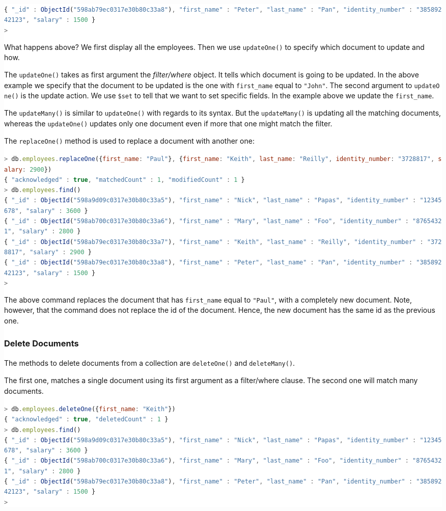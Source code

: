 ``` JavaScript
{ "_id" : ObjectId("598ab79ec0317e30b80c33a8"), "first_name" : "Peter", "last_name" : "Pan", "identity_number" : "38589242123", "salary" : 1500 }
> 
```

What happens above? We first display all the employees. Then we use `updateOne()` to specify which document to update and how.

The `updateOne()` takes as first argument the *filter/where* object. It tells which document is going to be updated. In the above
example we specify that the document to be updated is the one with `first_name` equal to `"John"`. The second argument to `updateOne()`
is the update action. We use `$set` to tell that we want to set specific fields. In the example above we update the `first_name`.

The `updateMany()` is similar to `updateOne()` with regards to its syntax. But the `updateMany()` is updating all the matching documents,
whereas the `updateOne()` updates only one document even if more that one might match the filter.

The `replaceOne()` method is used to replace a document with another one:

``` JavaScript
> db.employees.replaceOne({first_name: "Paul"}, {first_name: "Keith", last_name: "Reilly", identity_number: "3728817", salary: 2900})
{ "acknowledged" : true, "matchedCount" : 1, "modifiedCount" : 1 }
> db.employees.find()
{ "_id" : ObjectId("598a9d09c0317e30b80c33a5"), "first_name" : "Nick", "last_name" : "Papas", "identity_number" : "12345678", "salary" : 3600 }
{ "_id" : ObjectId("598ab700c0317e30b80c33a6"), "first_name" : "Mary", "last_name" : "Foo", "identity_number" : "87654321", "salary" : 2800 }
{ "_id" : ObjectId("598ab79ec0317e30b80c33a7"), "first_name" : "Keith", "last_name" : "Reilly", "identity_number" : "3728817", "salary" : 2900 }
{ "_id" : ObjectId("598ab79ec0317e30b80c33a8"), "first_name" : "Peter", "last_name" : "Pan", "identity_number" : "38589242123", "salary" : 1500 }
> 
```

The above command replaces the document that has `first_name` equal to `"Paul"`, with a completely new document. Note, however, that
the command does not replace the id of the document. Hence, the new document has the same id as the previous one.

### Delete Documents

The methods to delete documents from a collection are `deleteOne()` and `deleteMany()`.

The first one, matches a single document using its first argument as a filter/where clause. The second one will match many documents.

``` JavaScript
> db.employees.deleteOne({first_name: "Keith"})
{ "acknowledged" : true, "deletedCount" : 1 }
> db.employees.find()
{ "_id" : ObjectId("598a9d09c0317e30b80c33a5"), "first_name" : "Nick", "last_name" : "Papas", "identity_number" : "12345678", "salary" : 3600 }
{ "_id" : ObjectId("598ab700c0317e30b80c33a6"), "first_name" : "Mary", "last_name" : "Foo", "identity_number" : "87654321", "salary" : 2800 }
{ "_id" : ObjectId("598ab79ec0317e30b80c33a8"), "first_name" : "Peter", "last_name" : "Pan", "identity_number" : "38589242123", "salary" : 1500 }
>
```
